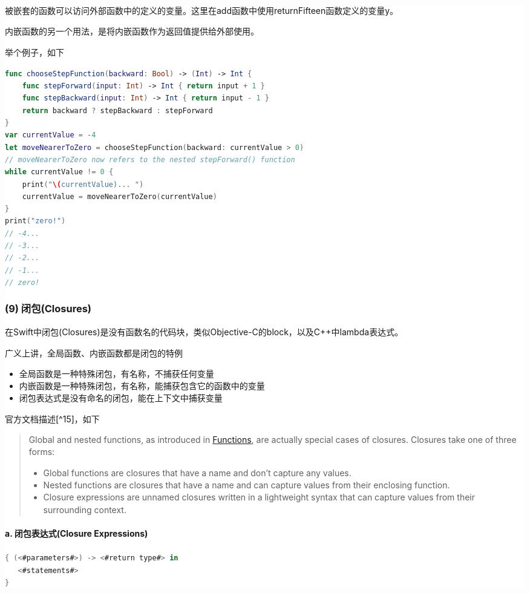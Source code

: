 被嵌套的函数可以访问外部函数中的定义的变量。这里在add函数中使用returnFifteen函数定义的变量y。

内嵌函数的另一个用法，是将内嵌函数作为返回值提供给外部使用。

举个例子，如下

```swift
func chooseStepFunction(backward: Bool) -> (Int) -> Int {
    func stepForward(input: Int) -> Int { return input + 1 }
    func stepBackward(input: Int) -> Int { return input - 1 }
    return backward ? stepBackward : stepForward
}
var currentValue = -4
let moveNearerToZero = chooseStepFunction(backward: currentValue > 0)
// moveNearerToZero now refers to the nested stepForward() function
while currentValue != 0 {
    print("\(currentValue)... ")
    currentValue = moveNearerToZero(currentValue)
}
print("zero!")
// -4...
// -3...
// -2...
// -1...
// zero!
```



### (9) 闭包(Closures)

在Swift中闭包(Closures)是没有函数名的代码块，类似Objective-C的block，以及C++中lambda表达式。

广义上讲，全局函数、内嵌函数都是闭包的特例

* 全局函数是一种特殊闭包，有名称，不捕获任何变量
* 内嵌函数是一种特殊闭包，有名称，能捕获包含它的函数中的变量
* 闭包表达式是没有命名的闭包，能在上下文中捕获变量

官方文档描述[^15]，如下

> Global and nested functions, as introduced in [Functions](https://docs.swift.org/swift-book/documentation/the-swift-programming-language/functions), are actually special cases of closures. Closures take one of three forms:
>
> - Global functions are closures that have a name and don’t capture any values.
> - Nested functions are closures that have a name and can capture values from their enclosing function.
> - Closure expressions are unnamed closures written in a lightweight syntax that can capture values from their surrounding context.



#### a. 闭包表达式(Closure Expressions)



```swift
{ (<#parameters#>) -> <#return type#> in
   <#statements#>
}
```
